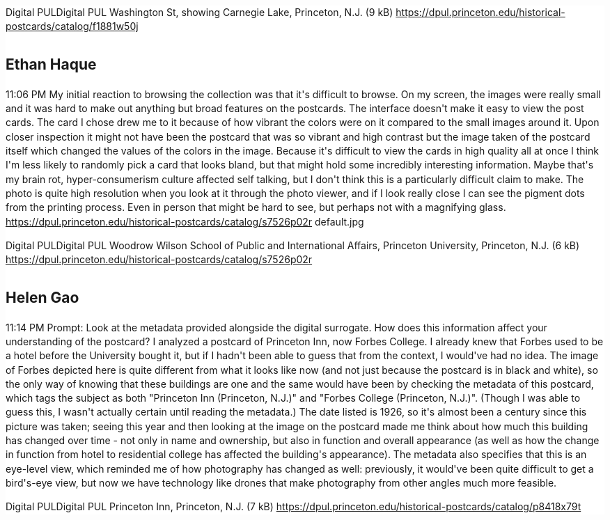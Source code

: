 Digital PULDigital PUL
Washington St, showing Carnegie Lake, Princeton, N.J. (9 kB)
https://dpul.princeton.edu/historical-postcards/catalog/f1881w50j


## Ethan Haque
  11:06 PM
My initial reaction to browsing the collection was that it's difficult to browse. On my screen, the images were really small and it was hard to make out anything but broad features on the postcards. The interface doesn't make it easy to view the post cards. The card I chose drew me to it because of how vibrant the colors were on it compared to the small images around it. Upon closer inspection it might not have been the postcard that was so vibrant and high contrast but the image taken of the postcard itself which changed the values of the colors in the image. Because it's difficult to view the cards in high quality all at once I think I'm less likely to randomly pick a card that looks bland, but that might hold some incredibly interesting information. Maybe that's my brain rot, hyper-consumerism culture affected self talking, but I don't think this is a particularly difficult claim to make. The photo is quite high resolution when you look at it through the photo viewer, and if I look really close I can see the pigment dots from the printing process. Even in person that might be hard to see, but perhaps not with a magnifying glass.
https://dpul.princeton.edu/historical-postcards/catalog/s7526p02r
default.jpg
 
Digital PULDigital PUL
Woodrow Wilson School of Public and International Affairs, Princeton University, Princeton, N.J. (6 kB)
https://dpul.princeton.edu/historical-postcards/catalog/s7526p02r


## Helen Gao
  11:14 PM
Prompt: Look at the metadata provided alongside the digital surrogate. How does this information affect your understanding of the postcard?
I analyzed a postcard of Princeton Inn, now Forbes College. I already knew that Forbes used to be a hotel before the University bought it, but if I hadn't been able to guess that from the context, I would've had no idea. The image of Forbes depicted here is quite different from what it looks like now (and not just because the postcard is in black and white), so the only way of knowing that these buildings are one and the same would have been by checking the metadata of this postcard, which tags the subject as both "Princeton Inn (Princeton, N.J.)" and "Forbes College (Princeton, N.J.)". (Though I was able to guess this, I wasn't actually certain until reading the metadata.) The date listed is 1926, so it's almost been a century since this picture was taken; seeing this year and then looking at the image on the postcard made me think about how much this building has changed over time - not only in name and ownership, but also in function and overall appearance (as well as how the change in function from hotel to residential college has affected the building's appearance). The metadata also specifies that this is an eye-level view, which reminded me of how photography has changed as well: previously, it would've been quite difficult to get a bird's-eye view, but now we have technology like drones that make photography from other angles much more feasible.

Digital PULDigital PUL
Princeton Inn, Princeton, N.J. (7 kB)
https://dpul.princeton.edu/historical-postcards/catalog/p8418x79t


